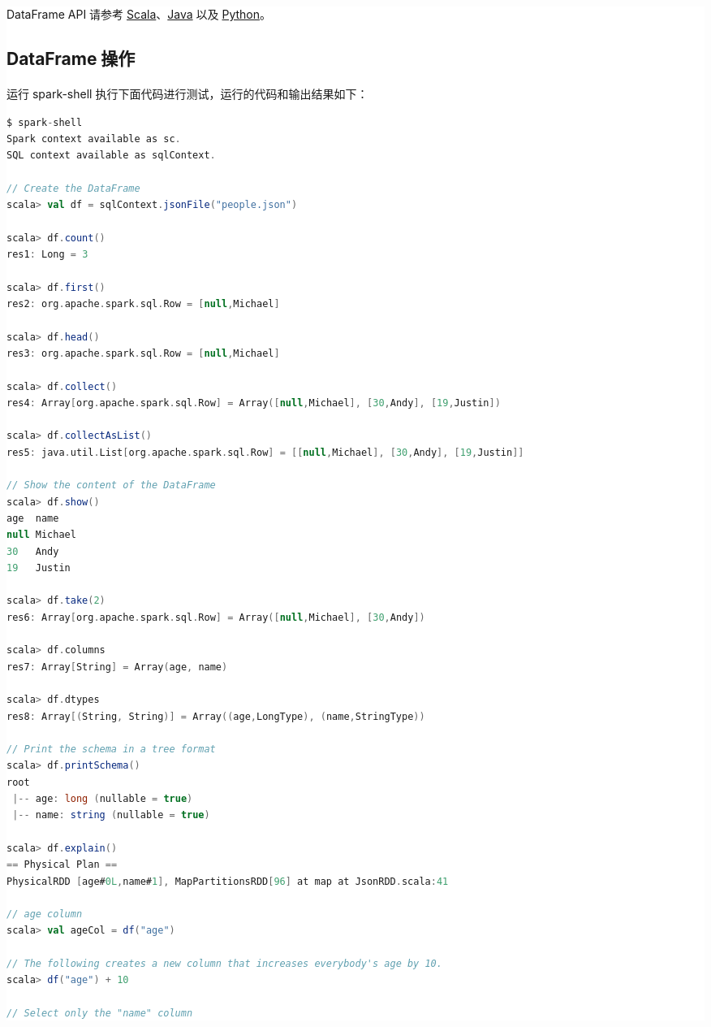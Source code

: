DataFrame API 请参考 [Scala](https:/.apache.org/docs/latest/api/scala/index.html#org.apache.spark.sql.DataFrame)、[Java](https:/.apache.org/docs/latest/api/java/index.html?org/apache/sql/DataFrame.html) 以及 [Python](https:/.apache.org/docs/latest/api/python/pyspark.sql.html#pyspark.sql.DataFrame)。

## DataFrame 操作

运行 spark-shell 执行下面代码进行测试，运行的代码和输出结果如下：

~~~scala
$ spark-shell
Spark context available as sc.
SQL context available as sqlContext.

// Create the DataFrame
scala> val df = sqlContext.jsonFile("people.json")

scala> df.count()
res1: Long = 3

scala> df.first()
res2: org.apache.spark.sql.Row = [null,Michael]

scala> df.head()
res3: org.apache.spark.sql.Row = [null,Michael]

scala> df.collect()
res4: Array[org.apache.spark.sql.Row] = Array([null,Michael], [30,Andy], [19,Justin])

scala> df.collectAsList()
res5: java.util.List[org.apache.spark.sql.Row] = [[null,Michael], [30,Andy], [19,Justin]]

// Show the content of the DataFrame
scala> df.show()
age  name
null Michael
30   Andy
19   Justin

scala> df.take(2)
res6: Array[org.apache.spark.sql.Row] = Array([null,Michael], [30,Andy])

scala> df.columns
res7: Array[String] = Array(age, name)

scala> df.dtypes
res8: Array[(String, String)] = Array((age,LongType), (name,StringType))

// Print the schema in a tree format
scala> df.printSchema()
root
 |-- age: long (nullable = true)
 |-- name: string (nullable = true)

scala> df.explain()
== Physical Plan ==
PhysicalRDD [age#0L,name#1], MapPartitionsRDD[96] at map at JsonRDD.scala:41

// age column
scala> val ageCol = df("age")  

// The following creates a new column that increases everybody's age by 10.
scala> df("age") + 10 

// Select only the "name" column
~~~